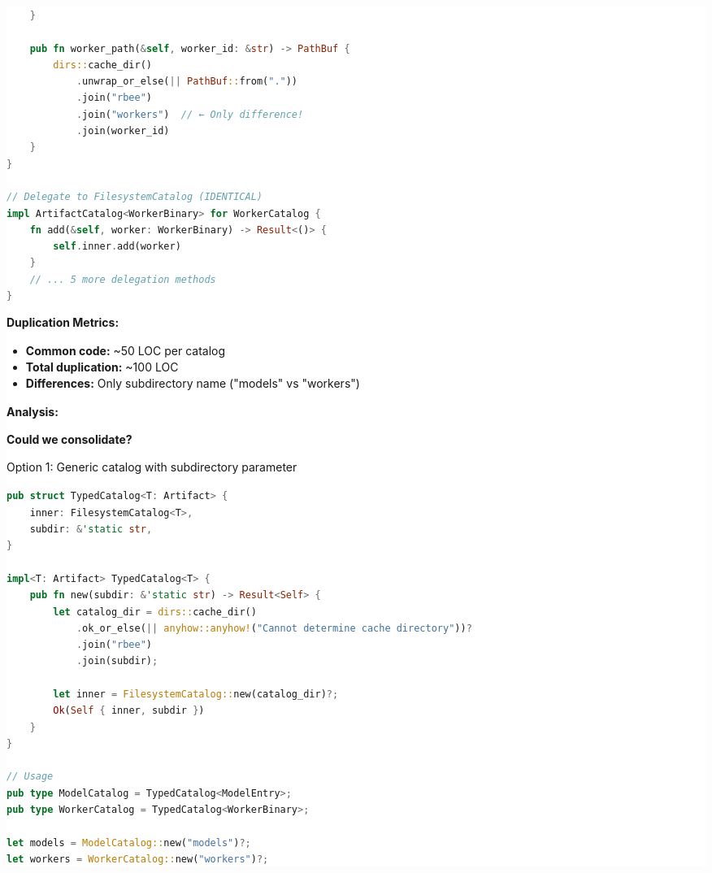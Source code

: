 ```rust
    }
    
    pub fn worker_path(&self, worker_id: &str) -> PathBuf {
        dirs::cache_dir()
            .unwrap_or_else(|| PathBuf::from("."))
            .join("rbee")
            .join("workers")  // ← Only difference!
            .join(worker_id)
    }
}

// Delegate to FilesystemCatalog (IDENTICAL)
impl ArtifactCatalog<WorkerBinary> for WorkerCatalog {
    fn add(&self, worker: WorkerBinary) -> Result<()> {
        self.inner.add(worker)
    }
    // ... 5 more delegation methods
}
```

**Duplication Metrics:**
- **Common code:** ~50 LOC per catalog
- **Total duplication:** ~100 LOC
- **Differences:** Only subdirectory name ("models" vs "workers")

**Analysis:**

**Could we consolidate?**

Option 1: Generic catalog with subdirectory parameter
```rust
pub struct TypedCatalog<T: Artifact> {
    inner: FilesystemCatalog<T>,
    subdir: &'static str,
}

impl<T: Artifact> TypedCatalog<T> {
    pub fn new(subdir: &'static str) -> Result<Self> {
        let catalog_dir = dirs::cache_dir()
            .ok_or_else(|| anyhow::anyhow!("Cannot determine cache directory"))?
            .join("rbee")
            .join(subdir);
        
        let inner = FilesystemCatalog::new(catalog_dir)?;
        Ok(Self { inner, subdir })
    }
}

// Usage
pub type ModelCatalog = TypedCatalog<ModelEntry>;
pub type WorkerCatalog = TypedCatalog<WorkerBinary>;

let models = ModelCatalog::new("models")?;
let workers = WorkerCatalog::new("workers")?;
```
